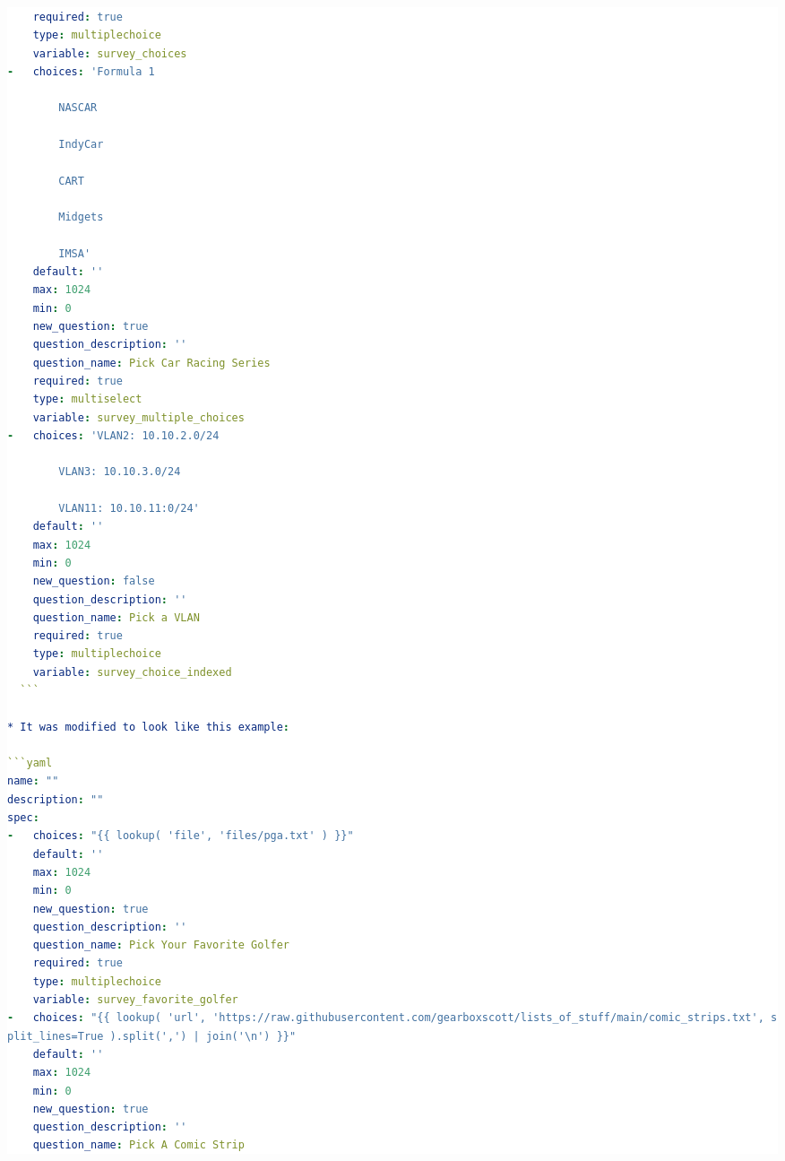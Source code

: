   ```yaml
      required: true
      type: multiplechoice
      variable: survey_choices
  -   choices: 'Formula 1

          NASCAR

          IndyCar

          CART

          Midgets

          IMSA'
      default: ''
      max: 1024
      min: 0
      new_question: true
      question_description: ''
      question_name: Pick Car Racing Series
      required: true
      type: multiselect
      variable: survey_multiple_choices
  -   choices: 'VLAN2: 10.10.2.0/24

          VLAN3: 10.10.3.0/24

          VLAN11: 10.10.11:0/24'
      default: ''
      max: 1024
      min: 0
      new_question: false
      question_description: ''
      question_name: Pick a VLAN
      required: true
      type: multiplechoice
      variable: survey_choice_indexed
    ```

* It was modified to look like this example:

  ```yaml
  name: ""
  description: ""
  spec:
  -   choices: "{{ lookup( 'file', 'files/pga.txt' ) }}"
      default: ''
      max: 1024
      min: 0
      new_question: true
      question_description: ''
      question_name: Pick Your Favorite Golfer
      required: true
      type: multiplechoice
      variable: survey_favorite_golfer
  -   choices: "{{ lookup( 'url', 'https://raw.githubusercontent.com/gearboxscott/lists_of_stuff/main/comic_strips.txt', split_lines=True ).split(',') | join('\n') }}"
      default: ''
      max: 1024
      min: 0
      new_question: true
      question_description: ''
      question_name: Pick A Comic Strip
  ```
